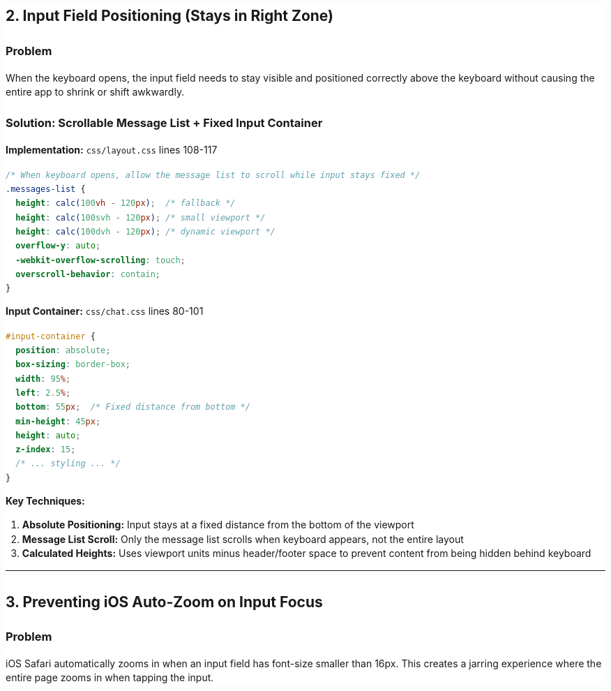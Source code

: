 
## 2. Input Field Positioning (Stays in Right Zone)

### Problem
When the keyboard opens, the input field needs to stay visible and positioned correctly above the keyboard without causing the entire app to shrink or shift awkwardly.

### Solution: Scrollable Message List + Fixed Input Container

**Implementation:** `css/layout.css` lines 108-117

```css
/* When keyboard opens, allow the message list to scroll while input stays fixed */
.messages-list {
  height: calc(100vh - 120px);  /* fallback */
  height: calc(100svh - 120px); /* small viewport */
  height: calc(100dvh - 120px); /* dynamic viewport */
  overflow-y: auto;
  -webkit-overflow-scrolling: touch;
  overscroll-behavior: contain;
}
```

**Input Container:** `css/chat.css` lines 80-101

```css
#input-container {
  position: absolute;
  box-sizing: border-box;
  width: 95%;
  left: 2.5%;
  bottom: 55px;  /* Fixed distance from bottom */
  min-height: 45px;
  height: auto;
  z-index: 15;
  /* ... styling ... */
}
```

**Key Techniques:**

1. **Absolute Positioning:** Input stays at a fixed distance from the bottom of the viewport
2. **Message List Scroll:** Only the message list scrolls when keyboard appears, not the entire layout
3. **Calculated Heights:** Uses viewport units minus header/footer space to prevent content from being hidden behind keyboard

---

## 3. Preventing iOS Auto-Zoom on Input Focus

### Problem
iOS Safari automatically zooms in when an input field has font-size smaller than 16px. This creates a jarring experience where the entire page zooms in when tapping the input.
